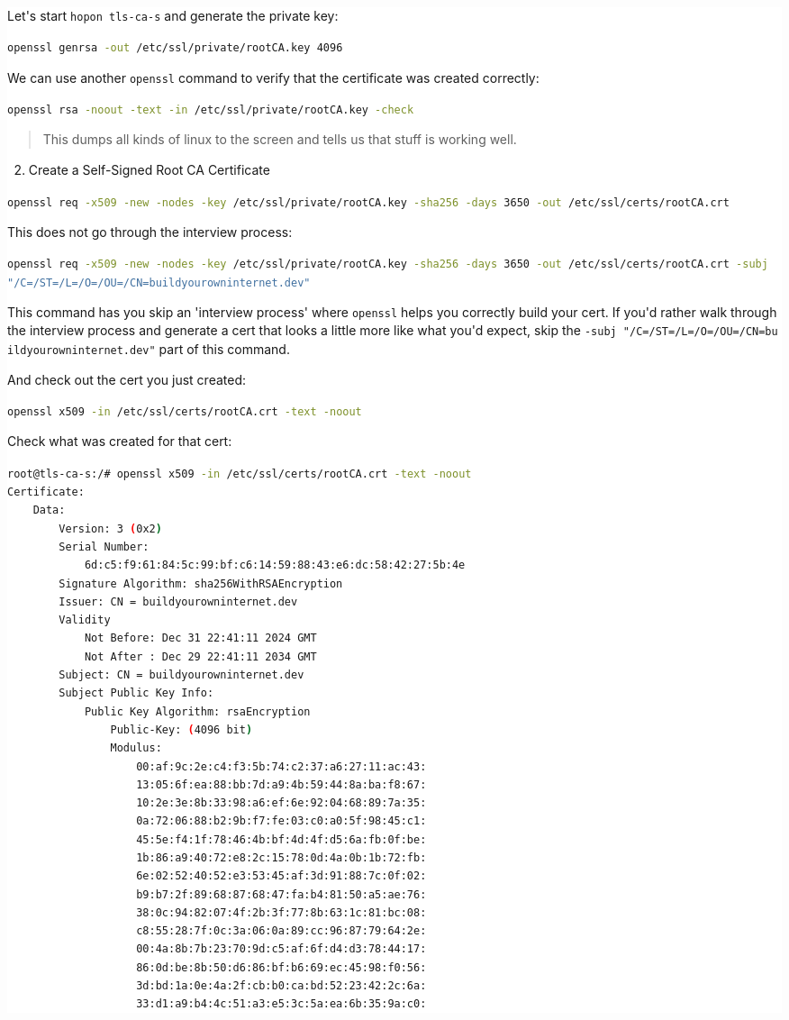 Let's start `hopon tls-ca-s` and generate the private key:

```bash
openssl genrsa -out /etc/ssl/private/rootCA.key 4096
```

We can use another `openssl` command to verify that the certificate was created correctly:

```bash
openssl rsa -noout -text -in /etc/ssl/private/rootCA.key -check
```

> This dumps all kinds of linux to the screen and tells us that stuff is working well.

2. Create a Self-Signed Root CA Certificate

```bash
openssl req -x509 -new -nodes -key /etc/ssl/private/rootCA.key -sha256 -days 3650 -out /etc/ssl/certs/rootCA.crt
```

This does not go through the interview process:

```bash
openssl req -x509 -new -nodes -key /etc/ssl/private/rootCA.key -sha256 -days 3650 -out /etc/ssl/certs/rootCA.crt -subj "/C=/ST=/L=/O=/OU=/CN=buildyourowninternet.dev"
```

This command has you skip an 'interview process' where `openssl` helps you correctly build your cert. If you'd rather walk through the interview process and generate a cert that looks a little more like what you'd expect, skip the `-subj "/C=/ST=/L=/O=/OU=/CN=buildyourowninternet.dev"` part of this command.

And check out the cert you just created:

```bash
openssl x509 -in /etc/ssl/certs/rootCA.crt -text -noout
```

Check what was created for that cert:

```bash
root@tls-ca-s:/# openssl x509 -in /etc/ssl/certs/rootCA.crt -text -noout
Certificate:
    Data:
        Version: 3 (0x2)
        Serial Number:
            6d:c5:f9:61:84:5c:99:bf:c6:14:59:88:43:e6:dc:58:42:27:5b:4e
        Signature Algorithm: sha256WithRSAEncryption
        Issuer: CN = buildyourowninternet.dev
        Validity
            Not Before: Dec 31 22:41:11 2024 GMT
            Not After : Dec 29 22:41:11 2034 GMT
        Subject: CN = buildyourowninternet.dev
        Subject Public Key Info:
            Public Key Algorithm: rsaEncryption
                Public-Key: (4096 bit)
                Modulus:
                    00:af:9c:2e:c4:f3:5b:74:c2:37:a6:27:11:ac:43:
                    13:05:6f:ea:88:bb:7d:a9:4b:59:44:8a:ba:f8:67:
                    10:2e:3e:8b:33:98:a6:ef:6e:92:04:68:89:7a:35:
                    0a:72:06:88:b2:9b:f7:fe:03:c0:a0:5f:98:45:c1:
                    45:5e:f4:1f:78:46:4b:bf:4d:4f:d5:6a:fb:0f:be:
                    1b:86:a9:40:72:e8:2c:15:78:0d:4a:0b:1b:72:fb:
                    6e:02:52:40:52:e3:53:45:af:3d:91:88:7c:0f:02:
                    b9:b7:2f:89:68:87:68:47:fa:b4:81:50:a5:ae:76:
                    38:0c:94:82:07:4f:2b:3f:77:8b:63:1c:81:bc:08:
                    c8:55:28:7f:0c:3a:06:0a:89:cc:96:87:79:64:2e:
                    00:4a:8b:7b:23:70:9d:c5:af:6f:d4:d3:78:44:17:
                    86:0d:be:8b:50:d6:86:bf:b6:69:ec:45:98:f0:56:
                    3d:bd:1a:0e:4a:2f:cb:b0:ca:bd:52:23:42:2c:6a:
                    33:d1:a9:b4:4c:51:a3:e5:3c:5a:ea:6b:35:9a:c0:
```